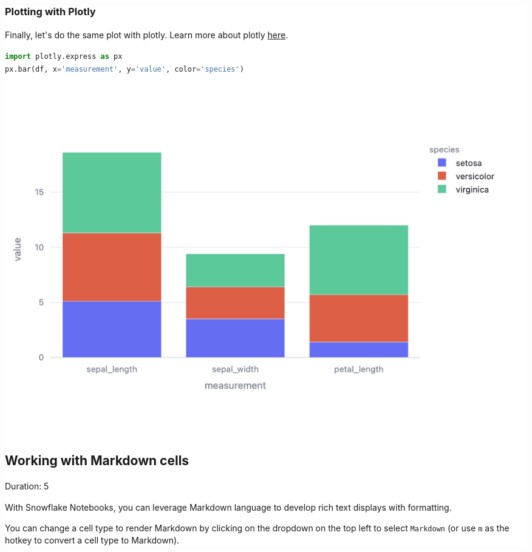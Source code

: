 ### Plotting with Plotly

Finally, let's do the same plot with plotly. Learn more about plotly [here](https://plotly.com/python/plotly-express/).

```python
import plotly.express as px
px.bar(df, x='measurement', y='value', color='species')
```

![plotly](assets/plotly.png)


## Working with Markdown cells

Duration: 5

With Snowflake Notebooks, you can leverage Markdown language to develop rich text displays with formatting.

You can change a cell type to render Markdown by clicking on the dropdown on the top left to select `Markdown` (or use `m` as the hotkey to convert a cell type to Markdown).
